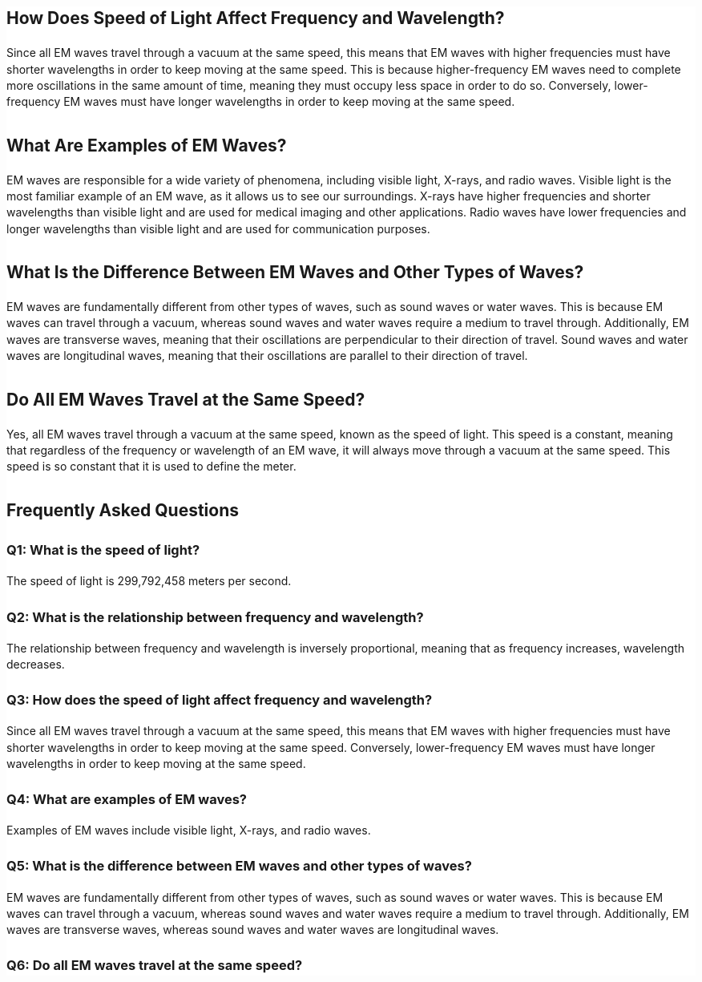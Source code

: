 <h2>How Does Speed of Light Affect Frequency and Wavelength?</h2>

<p>Since all EM waves travel through a vacuum at the same speed, this means that EM waves with higher frequencies must have shorter wavelengths in order to keep moving at the same speed. This is because higher-frequency EM waves need to complete more oscillations in the same amount of time, meaning they must occupy less space in order to do so. Conversely, lower-frequency EM waves must have longer wavelengths in order to keep moving at the same speed.</p>

<h2>What Are Examples of EM Waves?</h2>

<p>EM waves are responsible for a wide variety of phenomena, including visible light, X-rays, and radio waves. Visible light is the most familiar example of an EM wave, as it allows us to see our surroundings. X-rays have higher frequencies and shorter wavelengths than visible light and are used for medical imaging and other applications. Radio waves have lower frequencies and longer wavelengths than visible light and are used for communication purposes.</p>

<h2>What Is the Difference Between EM Waves and Other Types of Waves?</h2>

<p>EM waves are fundamentally different from other types of waves, such as sound waves or water waves. This is because EM waves can travel through a vacuum, whereas sound waves and water waves require a medium to travel through. Additionally, EM waves are transverse waves, meaning that their oscillations are perpendicular to their direction of travel. Sound waves and water waves are longitudinal waves, meaning that their oscillations are parallel to their direction of travel.</p>

<h2>Do All EM Waves Travel at the Same Speed?</h2>

<p>Yes, all EM waves travel through a vacuum at the same speed, known as the speed of light. This speed is a constant, meaning that regardless of the frequency or wavelength of an EM wave, it will always move through a vacuum at the same speed. This speed is so constant that it is used to define the meter.</p>

<h2>Frequently Asked Questions</h2>

<h3>Q1: What is the speed of light?</h3>

<p>The speed of light is 299,792,458 meters per second.</p>

<h3>Q2: What is the relationship between frequency and wavelength?</h3>

<p>The relationship between frequency and wavelength is inversely proportional, meaning that as frequency increases, wavelength decreases.</p>

<h3>Q3: How does the speed of light affect frequency and wavelength?</h3>

<p>Since all EM waves travel through a vacuum at the same speed, this means that EM waves with higher frequencies must have shorter wavelengths in order to keep moving at the same speed. Conversely, lower-frequency EM waves must have longer wavelengths in order to keep moving at the same speed.</p>

<h3>Q4: What are examples of EM waves?</h3>

<p>Examples of EM waves include visible light, X-rays, and radio waves.</p>

<h3>Q5: What is the difference between EM waves and other types of waves?</h3>

<p>EM waves are fundamentally different from other types of waves, such as sound waves or water waves. This is because EM waves can travel through a vacuum, whereas sound waves and water waves require a medium to travel through. Additionally, EM waves are transverse waves, whereas sound waves and water waves are longitudinal waves.</p>

<h3>Q6: Do all EM waves travel at the same speed?</h3>

